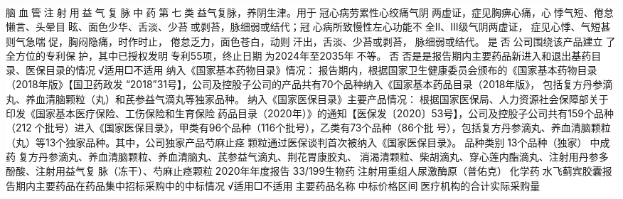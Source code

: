 脑
血
管
注
射
用
益
气
复
脉
中
药
第
七
类
益气复脉，养阴生津。用于
冠心病劳累性心绞痛气阴
两虚证，症见胸痹心痛，心
悸气短、倦怠懒言、头晕目
眩、面色少华、舌淡、少苔
或剥苔，脉细弱或结代；冠
心病所致慢性左心功能不
全II、III级气阴两虚证，
症见心悸、气短甚则气急喘
促，胸闷隐痛，时作时止，
倦怠乏力，面色苍白，动则
汗出，舌淡、少苔或剥苔，
脉细弱或结代。
是
否
公司围绕该产品建立
了全方位的专利保
护，其中已授权发明
专利55项，终止日期
为2024年至2035年
不等。
否
否是是报告期内主要药品新进入和退出基药目录、医保目录的情况
√适用□不适用
纳入《国家基本药物目录》情况：
报告期内，根据国家卫生健康委员会颁布的《国家基本药物目录（2018年版》【国卫药政发
“2018”31号】，公司及控股子公司的产品共有70个品种纳入《国家基本药品目录（2018年版》，
包括复方丹参滴丸、养血清脑颗粒（丸）和芪参益气滴丸等独家品种。
纳入《国家医保目录》主要产品情况：
根据国家医保局、人力资源社会保障部关于印发《国家基本医疗保险、工伤保险和生育保险
药品目录（2020年）》的通知【医保发〔2020〕53号】，公司及控股子公司共有159个品种（212
个批号）进入《国家医保目录》，甲类有96个品种（116个批号），乙类有73个品种（86个批
号），包括复方丹参滴丸、养血清脑颗粒（丸）等13个独家品种。其中，公司独家产品芍麻止痉
颗粒通过医保谈判首次被纳入《国家医保目录》。
品种类别
13个品种（独家）
中成药
复方丹参滴丸、养血清脑颗粒、养血清脑丸、芪参益气滴丸、荆花胃康胶丸、
消渴清颗粒、柴胡滴丸、穿心莲内酯滴丸、注射用丹参多酚酸、注射用益气复
脉（冻干）、芍麻止痉颗粒
2020年年度报告
33/199生物药
注射用重组人尿激酶原（普佑克）
化学药
水飞蓟宾胶囊报告期内主要药品在药品集中招标采购中的中标情况
√适用□不适用
主要药品名称
中标价格区间
医疗机构的合计实际采购量